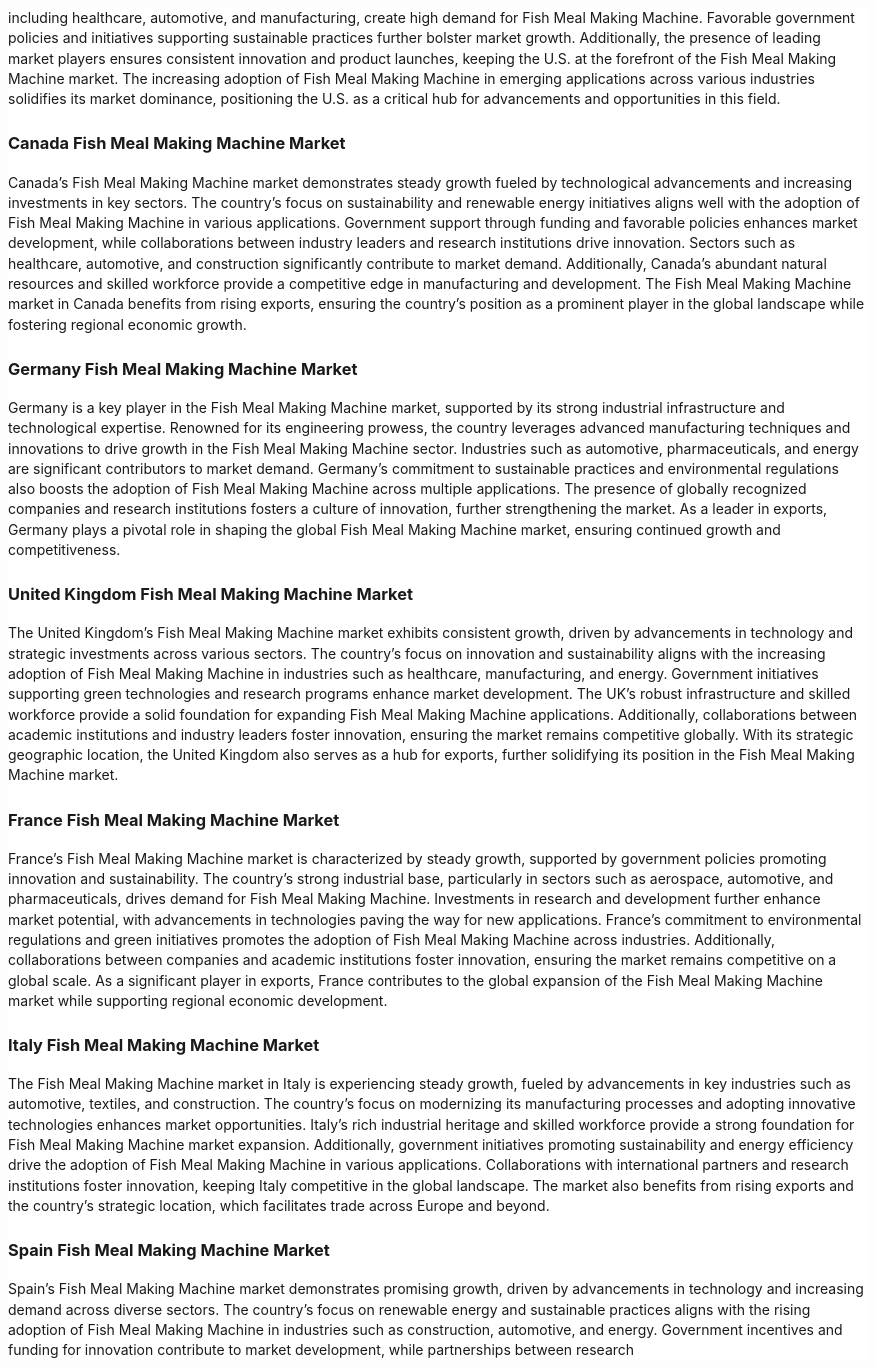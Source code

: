 including healthcare, automotive, and manufacturing, create high demand for Fish Meal Making Machine. Favorable government policies and initiatives supporting sustainable practices further bolster market growth. Additionally, the presence of leading market players ensures consistent innovation and product launches, keeping the U.S. at the forefront of the Fish Meal Making Machine market. The increasing adoption of Fish Meal Making Machine in emerging applications across various industries solidifies its market dominance, positioning the U.S. as a critical hub for advancements and opportunities in this field.</p><h3>Canada Fish Meal Making Machine Market</h3><p>Canada&rsquo;s Fish Meal Making Machine market demonstrates steady growth fueled by technological advancements and increasing investments in key sectors. The country&rsquo;s focus on sustainability and renewable energy initiatives aligns well with the adoption of Fish Meal Making Machine in various applications. Government support through funding and favorable policies enhances market development, while collaborations between industry leaders and research institutions drive innovation. Sectors such as healthcare, automotive, and construction significantly contribute to market demand. Additionally, Canada&rsquo;s abundant natural resources and skilled workforce provide a competitive edge in manufacturing and development. The Fish Meal Making Machine market in Canada benefits from rising exports, ensuring the country&rsquo;s position as a prominent player in the global landscape while fostering regional economic growth.</p><h3>Germany Fish Meal Making Machine Market</h3><p>Germany is a key player in the Fish Meal Making Machine market, supported by its strong industrial infrastructure and technological expertise. Renowned for its engineering prowess, the country leverages advanced manufacturing techniques and innovations to drive growth in the Fish Meal Making Machine sector. Industries such as automotive, pharmaceuticals, and energy are significant contributors to market demand. Germany&rsquo;s commitment to sustainable practices and environmental regulations also boosts the adoption of Fish Meal Making Machine across multiple applications. The presence of globally recognized companies and research institutions fosters a culture of innovation, further strengthening the market. As a leader in exports, Germany plays a pivotal role in shaping the global Fish Meal Making Machine market, ensuring continued growth and competitiveness.</p><h3>United Kingdom Fish Meal Making Machine Market</h3><p>The United Kingdom&rsquo;s Fish Meal Making Machine market exhibits consistent growth, driven by advancements in technology and strategic investments across various sectors. The country&rsquo;s focus on innovation and sustainability aligns with the increasing adoption of Fish Meal Making Machine in industries such as healthcare, manufacturing, and energy. Government initiatives supporting green technologies and research programs enhance market development. The UK&rsquo;s robust infrastructure and skilled workforce provide a solid foundation for expanding Fish Meal Making Machine applications. Additionally, collaborations between academic institutions and industry leaders foster innovation, ensuring the market remains competitive globally. With its strategic geographic location, the United Kingdom also serves as a hub for exports, further solidifying its position in the Fish Meal Making Machine market.</p><h3>France Fish Meal Making Machine Market</h3><p>France&rsquo;s Fish Meal Making Machine market is characterized by steady growth, supported by government policies promoting innovation and sustainability. The country&rsquo;s strong industrial base, particularly in sectors such as aerospace, automotive, and pharmaceuticals, drives demand for Fish Meal Making Machine. Investments in research and development further enhance market potential, with advancements in technologies paving the way for new applications. France&rsquo;s commitment to environmental regulations and green initiatives promotes the adoption of Fish Meal Making Machine across industries. Additionally, collaborations between companies and academic institutions foster innovation, ensuring the market remains competitive on a global scale. As a significant player in exports, France contributes to the global expansion of the Fish Meal Making Machine market while supporting regional economic development.</p><h3>Italy Fish Meal Making Machine Market</h3><p>The Fish Meal Making Machine market in Italy is experiencing steady growth, fueled by advancements in key industries such as automotive, textiles, and construction. The country&rsquo;s focus on modernizing its manufacturing processes and adopting innovative technologies enhances market opportunities. Italy&rsquo;s rich industrial heritage and skilled workforce provide a strong foundation for Fish Meal Making Machine market expansion. Additionally, government initiatives promoting sustainability and energy efficiency drive the adoption of Fish Meal Making Machine in various applications. Collaborations with international partners and research institutions foster innovation, keeping Italy competitive in the global landscape. The market also benefits from rising exports and the country&rsquo;s strategic location, which facilitates trade across Europe and beyond.</p><h3>Spain Fish Meal Making Machine Market</h3><p>Spain&rsquo;s Fish Meal Making Machine market demonstrates promising growth, driven by advancements in technology and increasing demand across diverse sectors. The country&rsquo;s focus on renewable energy and sustainable practices aligns with the rising adoption of Fish Meal Making Machine in industries such as construction, automotive, and energy. Government incentives and funding for innovation contribute to market development, while partnerships between research